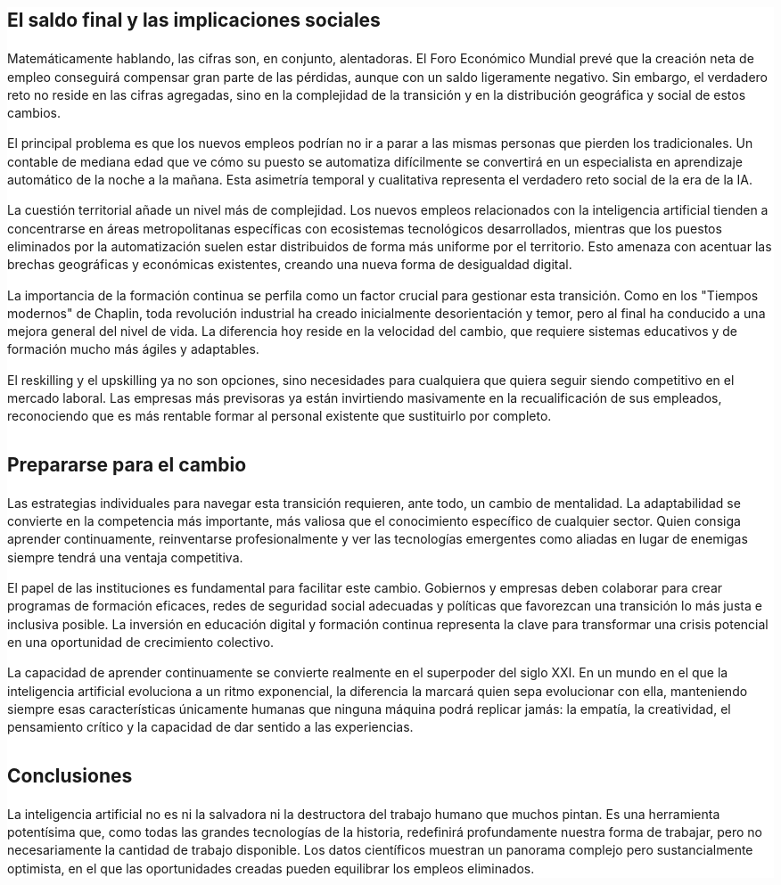 ## El saldo final y las implicaciones sociales

Matemáticamente hablando, las cifras son, en conjunto, alentadoras. El Foro Económico Mundial prevé que la creación neta de empleo conseguirá compensar gran parte de las pérdidas, aunque con un saldo ligeramente negativo. Sin embargo, el verdadero reto no reside en las cifras agregadas, sino en la complejidad de la transición y en la distribución geográfica y social de estos cambios.

El principal problema es que los nuevos empleos podrían no ir a parar a las mismas personas que pierden los tradicionales. Un contable de mediana edad que ve cómo su puesto se automatiza difícilmente se convertirá en un especialista en aprendizaje automático de la noche a la mañana. Esta asimetría temporal y cualitativa representa el verdadero reto social de la era de la IA.

La cuestión territorial añade un nivel más de complejidad. Los nuevos empleos relacionados con la inteligencia artificial tienden a concentrarse en áreas metropolitanas específicas con ecosistemas tecnológicos desarrollados, mientras que los puestos eliminados por la automatización suelen estar distribuidos de forma más uniforme por el territorio. Esto amenaza con acentuar las brechas geográficas y económicas existentes, creando una nueva forma de desigualdad digital.

La importancia de la formación continua se perfila como un factor crucial para gestionar esta transición. Como en los "Tiempos modernos" de Chaplin, toda revolución industrial ha creado inicialmente desorientación y temor, pero al final ha conducido a una mejora general del nivel de vida. La diferencia hoy reside en la velocidad del cambio, que requiere sistemas educativos y de formación mucho más ágiles y adaptables.

El reskilling y el upskilling ya no son opciones, sino necesidades para cualquiera que quiera seguir siendo competitivo en el mercado laboral. Las empresas más previsoras ya están invirtiendo masivamente en la recualificación de sus empleados, reconociendo que es más rentable formar al personal existente que sustituirlo por completo.

## Prepararse para el cambio

Las estrategias individuales para navegar esta transición requieren, ante todo, un cambio de mentalidad. La adaptabilidad se convierte en la competencia más importante, más valiosa que el conocimiento específico de cualquier sector. Quien consiga aprender continuamente, reinventarse profesionalmente y ver las tecnologías emergentes como aliadas en lugar de enemigas siempre tendrá una ventaja competitiva.

El papel de las instituciones es fundamental para facilitar este cambio. Gobiernos y empresas deben colaborar para crear programas de formación eficaces, redes de seguridad social adecuadas y políticas que favorezcan una transición lo más justa e inclusiva posible. La inversión en educación digital y formación continua representa la clave para transformar una crisis potencial en una oportunidad de crecimiento colectivo.

La capacidad de aprender continuamente se convierte realmente en el superpoder del siglo XXI. En un mundo en el que la inteligencia artificial evoluciona a un ritmo exponencial, la diferencia la marcará quien sepa evolucionar con ella, manteniendo siempre esas características únicamente humanas que ninguna máquina podrá replicar jamás: la empatía, la creatividad, el pensamiento crítico y la capacidad de dar sentido a las experiencias.

## Conclusiones

La inteligencia artificial no es ni la salvadora ni la destructora del trabajo humano que muchos pintan. Es una herramienta potentísima que, como todas las grandes tecnologías de la historia, redefinirá profundamente nuestra forma de trabajar, pero no necesariamente la cantidad de trabajo disponible. Los datos científicos muestran un panorama complejo pero sustancialmente optimista, en el que las oportunidades creadas pueden equilibrar los empleos eliminados.
